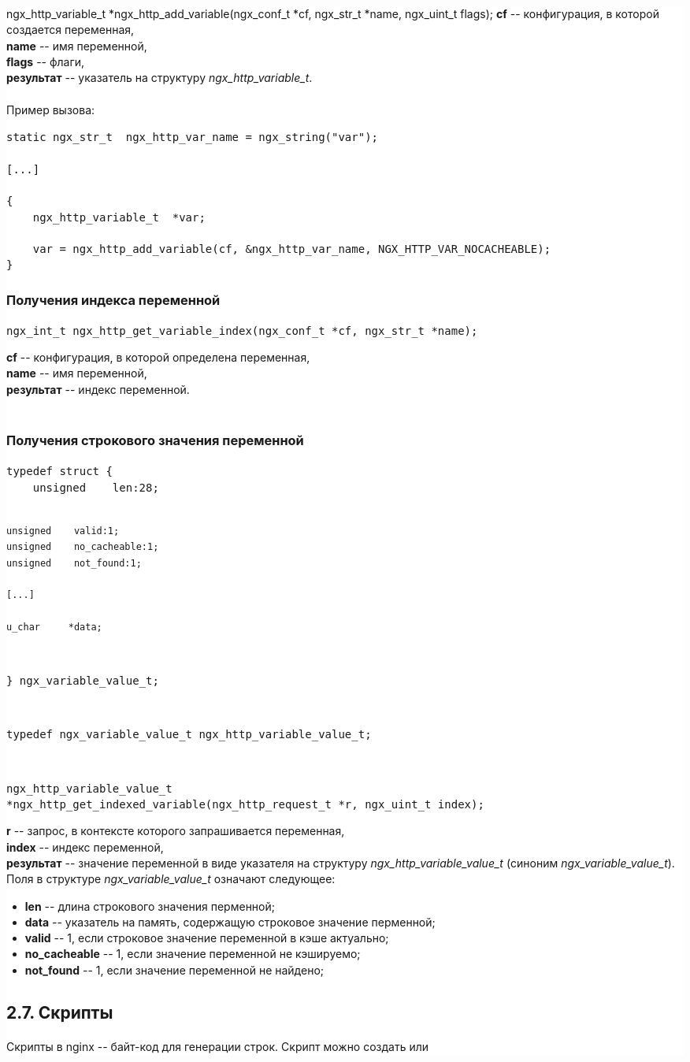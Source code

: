 ngx_http_variable_t *ngx_http_add_variable(ngx_conf_t *cf, ngx_str_t *name,
    ngx_uint_t flags);
</pre>
<b>cf</b> -- конфигурация, в которой создается переменная,<br>
<b>name</b> -- имя переменной,<br>
<b>flags</b> -- флаги,<br>
<b>результат</b> -- указатель на структуру <i>ngx_http_variable_t</i>.<br>
<br>
Пример вызова:<br>
<pre>
static ngx_str_t  ngx_http_var_name = ngx_string("var");

[...]

{
    ngx_http_variable_t  *var;

    var = ngx_http_add_variable(cf, &amp;ngx_http_var_name, NGX_HTTP_VAR_NOCACHEABLE);
}
</pre>
<h3>Получения индекса переменной</h3>
<a name="ngx_http_get_variable_index">
<pre>
ngx_int_t ngx_http_get_variable_index(ngx_conf_t *cf, ngx_str_t *name);
</pre>
<b>cf</b> -- конфигурация, в которой определена переменная,<br>
<b>name</b> -- имя переменной,<br>
<b>результат</b> -- индекс переменной.<br>
<br>
<h3>Получения строкового значения переменной</h3>
<a name="ngx_http_get_indexed_variable">
<a name="ngx_variable_value_t">
<a name="ngx_http_variable_value_t">
<pre>
typedef struct {
    unsigned    len:28;

    unsigned    valid:1;
    unsigned    no_cacheable:1;
    unsigned    not_found:1;

    [...]

    u_char     *data;
} ngx_variable_value_t;

typedef ngx_variable_value_t  ngx_http_variable_value_t;

ngx_http_variable_value_t *ngx_http_get_indexed_variable(ngx_http_request_t *r,
    ngx_uint_t index);
</pre>
<b>r</b> -- запрос, в контексте которого запрашивается переменная,<br>
<b>index</b> -- индекс переменной,<br>
<b>результат</b> -- значение переменной в виде указателя на структуру
<i>ngx_http_variable_value_t</i> (синоним <i>ngx_variable_value_t</i>).<br>
Поля в структуре <i>ngx_variable_value_t</i> означают следующее:
<ul>
<li><b>len</b> -- длина строкового значения перменной;</li>
<li><b>data</b> -- указатель на память, содержащую строковое значение перменной;</li>
<li><b>valid</b> -- 1, если строковое значение переменной в кэше актуально;</li>
<li><b>no_cacheable</b> -- 1, если значение переменной не кэшируемо;</li>
<li><b>not_found</b> -- 1, если значение переменной не найдено;</li>
</ul>
</p>
<h2>2.7. Скрипты</h2>
<p>
Скрипты в nginx -- байт-код для генерации строк. Скрипт можно создать или